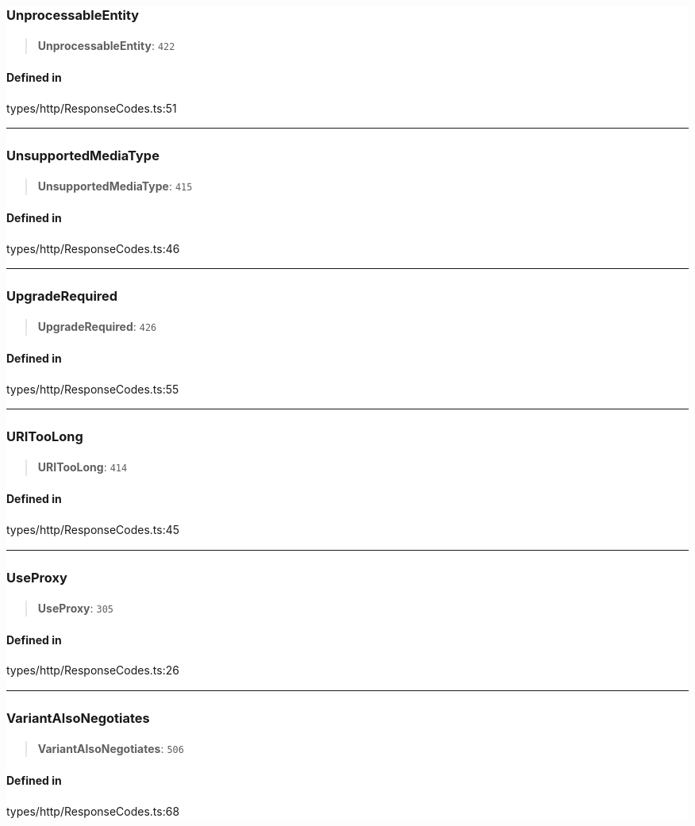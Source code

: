 ### UnprocessableEntity

> **UnprocessableEntity**: `422`

#### Defined in

types/http/ResponseCodes.ts:51

***

### UnsupportedMediaType

> **UnsupportedMediaType**: `415`

#### Defined in

types/http/ResponseCodes.ts:46

***

### UpgradeRequired

> **UpgradeRequired**: `426`

#### Defined in

types/http/ResponseCodes.ts:55

***

### URITooLong

> **URITooLong**: `414`

#### Defined in

types/http/ResponseCodes.ts:45

***

### UseProxy

> **UseProxy**: `305`

#### Defined in

types/http/ResponseCodes.ts:26

***

### VariantAlsoNegotiates

> **VariantAlsoNegotiates**: `506`

#### Defined in

types/http/ResponseCodes.ts:68
